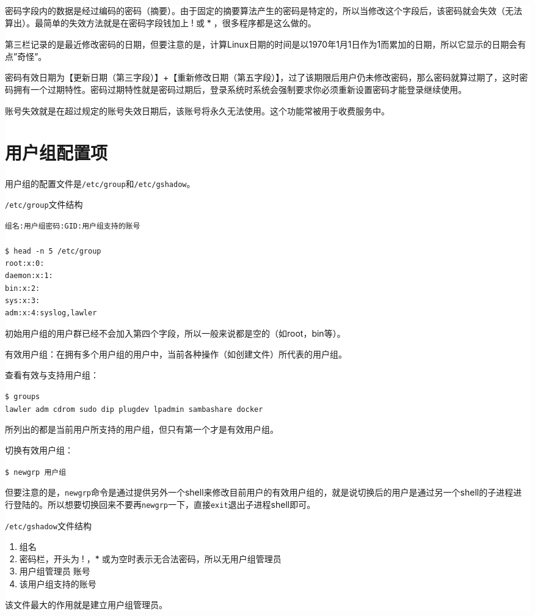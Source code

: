 密码字段内的数据是经过编码的密码（摘要）。由于固定的摘要算法产生的密码是特定的，所以当修改这个字段后，该密码就会失效（无法算出）。最简单的失效方法就是在密码字段钱加上 ! 或 * ，很多程序都是这么做的。

第三栏记录的是最近修改密码的日期，但要注意的是，计算Linux日期的时间是以1970年1月1日作为1而累加的日期，所以它显示的日期会有点”奇怪”。

密码有效日期为【更新日期（第三字段）】+【重新修改日期（第五字段）】，过了该期限后用户仍未修改密码，那么密码就算过期了，这时密码拥有一个过期特性。密码过期特性就是密码过期后，登录系统时系统会强制要求你必须重新设置密码才能登录继续使用。

账号失效就是在超过规定的账号失效日期后，该账号将永久无法使用。这个功能常被用于收费服务中。

# 用户组配置项

用户组的配置文件是`/etc/group`和`/etc/gshadow`。

`/etc/group`文件结构

```shell
组名:用户组密码:GID:用户组支持的账号

$ head -n 5 /etc/group
root:x:0:
daemon:x:1:
bin:x:2:
sys:x:3:
adm:x:4:syslog,lawler
```

初始用户组的用户群已经不会加入第四个字段，所以一般来说都是空的（如root，bin等）。

有效用户组：在拥有多个用户组的用户中，当前各种操作（如创建文件）所代表的用户组。

查看有效与支持用户组：

```shell
$ groups
lawler adm cdrom sudo dip plugdev lpadmin sambashare docker
```

所列出的都是当前用户所支持的用户组，但只有第一个才是有效用户组。

切换有效用户组：

```shell
$ newgrp 用户组
```

但要注意的是，`newgrp`命令是通过提供另外一个shell来修改目前用户的有效用户组的，就是说切换后的用户是通过另一个shell的子进程进行登陆的。所以想要切换回来不要再`newgrp`一下，直接`exit`退出子进程shell即可。

`/etc/gshadow`文件结构

1.  组名
2.  密码栏，开头为 ! ，* 或为空时表示无合法密码，所以无用户组管理员
3.  用户组管理员 账号
4.  该用户组支持的账号 

该文件最大的作用就是建立用户组管理员。


